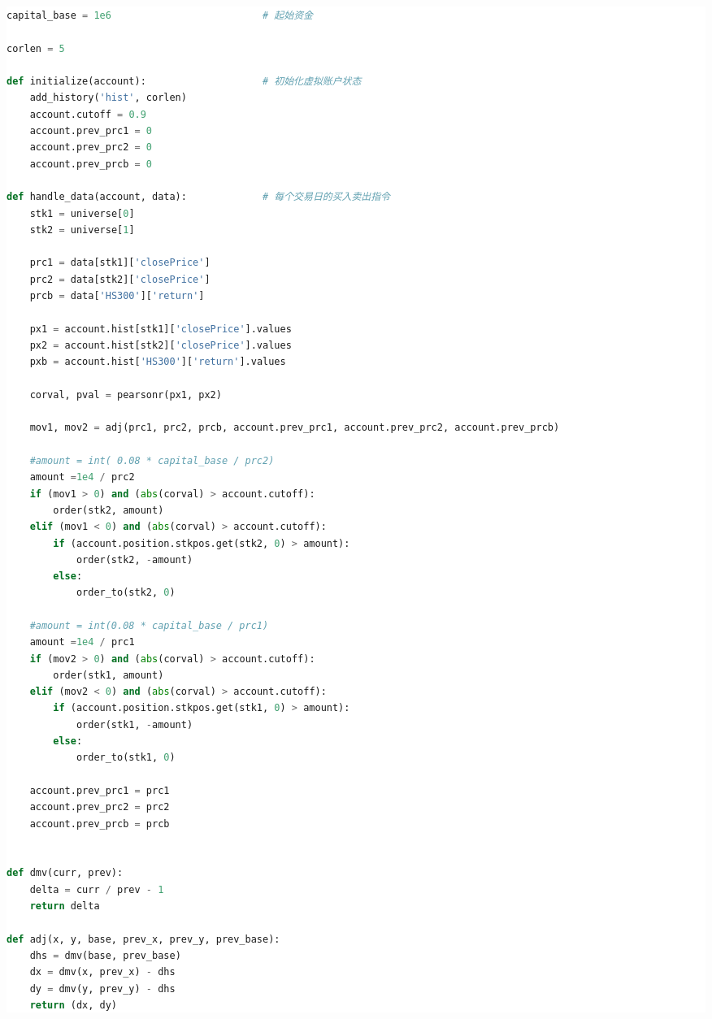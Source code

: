 ```py
capital_base = 1e6                          # 起始资金

corlen = 5

def initialize(account):					# 初始化虚拟账户状态
    add_history('hist', corlen)
    account.cutoff = 0.9
    account.prev_prc1 = 0
    account.prev_prc2 = 0
    account.prev_prcb = 0

def handle_data(account, data):				# 每个交易日的买入卖出指令
    stk1 = universe[0]
    stk2 = universe[1]
    
    prc1 = data[stk1]['closePrice']
    prc2 = data[stk2]['closePrice']
    prcb = data['HS300']['return']
    
    px1 = account.hist[stk1]['closePrice'].values
    px2 = account.hist[stk2]['closePrice'].values
    pxb = account.hist['HS300']['return'].values
    
    corval, pval = pearsonr(px1, px2)
    
    mov1, mov2 = adj(prc1, prc2, prcb, account.prev_prc1, account.prev_prc2, account.prev_prcb)

    #amount = int( 0.08 * capital_base / prc2)
    amount =1e4 / prc2
    if (mov1 > 0) and (abs(corval) > account.cutoff):
        order(stk2, amount)
    elif (mov1 < 0) and (abs(corval) > account.cutoff):
        if (account.position.stkpos.get(stk2, 0) > amount):
            order(stk2, -amount)
        else:
            order_to(stk2, 0)
            
    #amount = int(0.08 * capital_base / prc1)
    amount =1e4 / prc1
    if (mov2 > 0) and (abs(corval) > account.cutoff):
        order(stk1, amount)
    elif (mov2 < 0) and (abs(corval) > account.cutoff):
        if (account.position.stkpos.get(stk1, 0) > amount):
            order(stk1, -amount)
        else:
            order_to(stk1, 0)
    
    account.prev_prc1 = prc1
    account.prev_prc2 = prc2
    account.prev_prcb = prcb
    
    
def dmv(curr, prev):
    delta = curr / prev - 1
    return delta

def adj(x, y, base, prev_x, prev_y, prev_base):
    dhs = dmv(base, prev_base)
    dx = dmv(x, prev_x) - dhs
    dy = dmv(y, prev_y) - dhs
    return (dx, dy)


```
